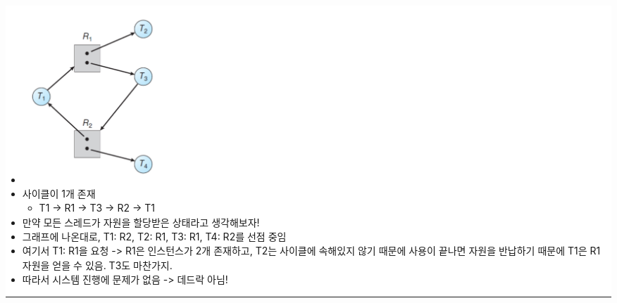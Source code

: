   - <img src="image/deadlock/4.png" alt="설명" width="200"/>
  - 사이클이 1개 존재
    - T1 -> R1 -> T3 -> R2 -> T1
  - 만약 모든 스레드가 자원을 할당받은 상태라고 생각해보자!
  - 그래프에 나온대로, T1: R2, T2: R1, T3: R1, T4: R2를 선점 중임
  - 여기서 T1: R1을 요청 -> R1은 인스턴스가 2개 존재하고, T2는 사이클에 속해있지 않기 때문에 사용이 끝나면 자원을 반납하기 때문에 T1은 R1 자원을 얻을 수 있음. T3도 마찬가지.
  - 따라서 시스템 진행에 문제가 없음 -> 데드락 아님!

---